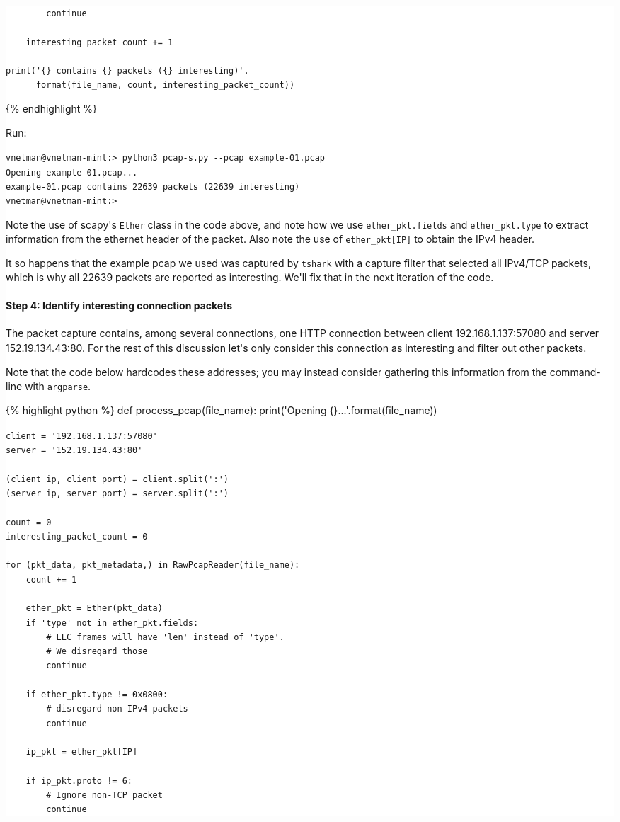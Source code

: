             continue

        interesting_packet_count += 1

    print('{} contains {} packets ({} interesting)'.
          format(file_name, count, interesting_packet_count))
{% endhighlight %}

Run:
~~~~~~~~~~~~~~~
vnetman@vnetman-mint:> python3 pcap-s.py --pcap example-01.pcap
Opening example-01.pcap...
example-01.pcap contains 22639 packets (22639 interesting)
vnetman@vnetman-mint:> 
~~~~~~~~~~~~~~~

Note the use of scapy's `Ether` class in the code above, and note how we use `ether_pkt.fields` and `ether_pkt.type` to extract information from the ethernet header of the packet. Also note the use of `ether_pkt[IP]` to obtain the IPv4 header.

It so happens that the example pcap we used was captured by `tshark` with a capture filter that selected all IPv4/TCP packets, which is why all 22639 packets are reported as interesting. We'll fix that in the next iteration of the code.

#### Step 4: Identify interesting connection packets

The packet capture contains, among several connections, one HTTP connection between client 192.168.1.137:57080 and server 152.19.134.43:80. For the rest of this discussion let's only consider this connection as interesting and filter out other packets.

Note that the code below hardcodes these addresses; you may instead consider gathering this information from the command-line with `argparse`.

{% highlight python %}
def process_pcap(file_name):
    print('Opening {}...'.format(file_name))

    client = '192.168.1.137:57080'
    server = '152.19.134.43:80'

    (client_ip, client_port) = client.split(':')
    (server_ip, server_port) = server.split(':')
    
    count = 0
    interesting_packet_count = 0
    
    for (pkt_data, pkt_metadata,) in RawPcapReader(file_name):
        count += 1
        
        ether_pkt = Ether(pkt_data)
        if 'type' not in ether_pkt.fields:
            # LLC frames will have 'len' instead of 'type'.
            # We disregard those
            continue

        if ether_pkt.type != 0x0800:
            # disregard non-IPv4 packets
            continue

        ip_pkt = ether_pkt[IP]
        
        if ip_pkt.proto != 6:
            # Ignore non-TCP packet
            continue
